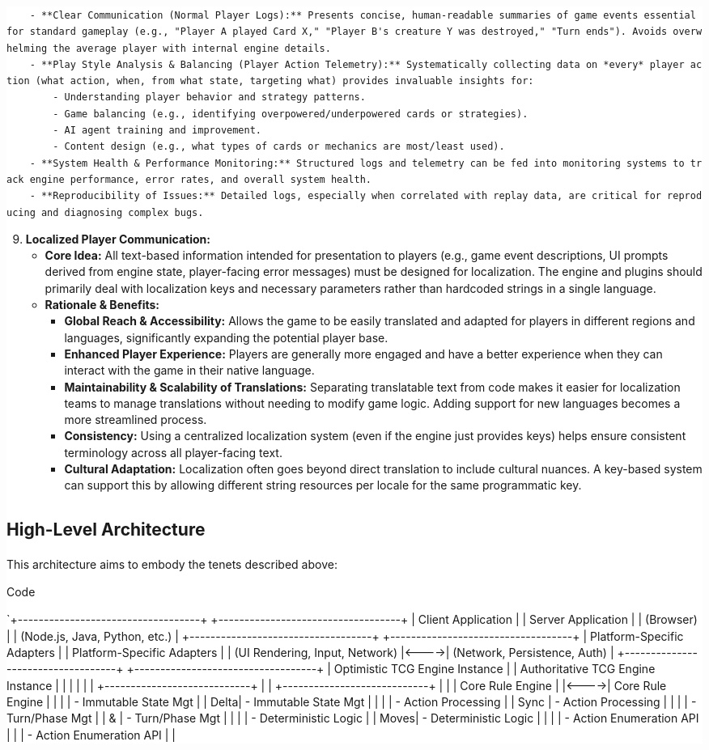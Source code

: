        - **Clear Communication (Normal Player Logs):** Presents concise, human-readable summaries of game events essential for standard gameplay (e.g., "Player A played Card X," "Player B's creature Y was destroyed," "Turn ends"). Avoids overwhelming the average player with internal engine details.
        - **Play Style Analysis & Balancing (Player Action Telemetry):** Systematically collecting data on *every* player action (what action, when, from what state, targeting what) provides invaluable insights for:
            - Understanding player behavior and strategy patterns.
            - Game balancing (e.g., identifying overpowered/underpowered cards or strategies).
            - AI agent training and improvement.
            - Content design (e.g., what types of cards or mechanics are most/least used).
        - **System Health & Performance Monitoring:** Structured logs and telemetry can be fed into monitoring systems to track engine performance, error rates, and overall system health.
        - **Reproducibility of Issues:** Detailed logs, especially when correlated with replay data, are critical for reproducing and diagnosing complex bugs.

9. **Localized Player Communication:**
    - **Core Idea:** All text-based information intended for presentation to players (e.g., game event descriptions, UI prompts derived from engine state, player-facing error messages) must be designed for localization. The engine and plugins should primarily deal with localization keys and necessary parameters rather than hardcoded strings in a single language.
    - **Rationale & Benefits:**
        - **Global Reach & Accessibility:** Allows the game to be easily translated and adapted for players in different regions and languages, significantly expanding the potential player base.
        - **Enhanced Player Experience:** Players are generally more engaged and have a better experience when they can interact with the game in their native language.
        - **Maintainability & Scalability of Translations:** Separating translatable text from code makes it easier for localization teams to manage translations without needing to modify game logic. Adding support for new languages becomes a more streamlined process.
        - **Consistency:** Using a centralized localization system (even if the engine just provides keys) helps ensure consistent terminology across all player-facing text.
        - **Cultural Adaptation:** Localization often goes beyond direct translation to include cultural nuances. A key-based system can support this by allowing different string resources per locale for the same programmatic key.

## **High-Level Architecture**

This architecture aims to embody the tenets described above:

Code

`+-----------------------------------+      +-----------------------------------+
|         Client Application        |      |        Server Application         |
|              (Browser)            |      | (Node.js, Java, Python, etc.)     |
+-----------------------------------+      +-----------------------------------+
| Platform-Specific Adapters        |      | Platform-Specific Adapters        |
| (UI Rendering, Input, Network)    |<---->| (Network, Persistence, Auth)      |
+-----------------------------------+      +-----------------------------------+
| Optimistic TCG Engine Instance    |      | Authoritative TCG Engine Instance |
|                                   |      |                                   |
|  +----------------------------+   |      |  +----------------------------+   |
|  |      Core Rule Engine      |   |<---->|      Core Rule Engine         |   |
|  | - Immutable State Mgt      |   | Delta| - Immutable State Mgt         |   |
|  | - Action Processing        |   | Sync | - Action Processing           |   |
|  | - Turn/Phase Mgt           |   |   &  | - Turn/Phase Mgt              |   |
|  | - Deterministic Logic      |   | Moves| - Deterministic Logic         |   |
|  | - Action Enumeration API   |   |      | - Action Enumeration API      |   |